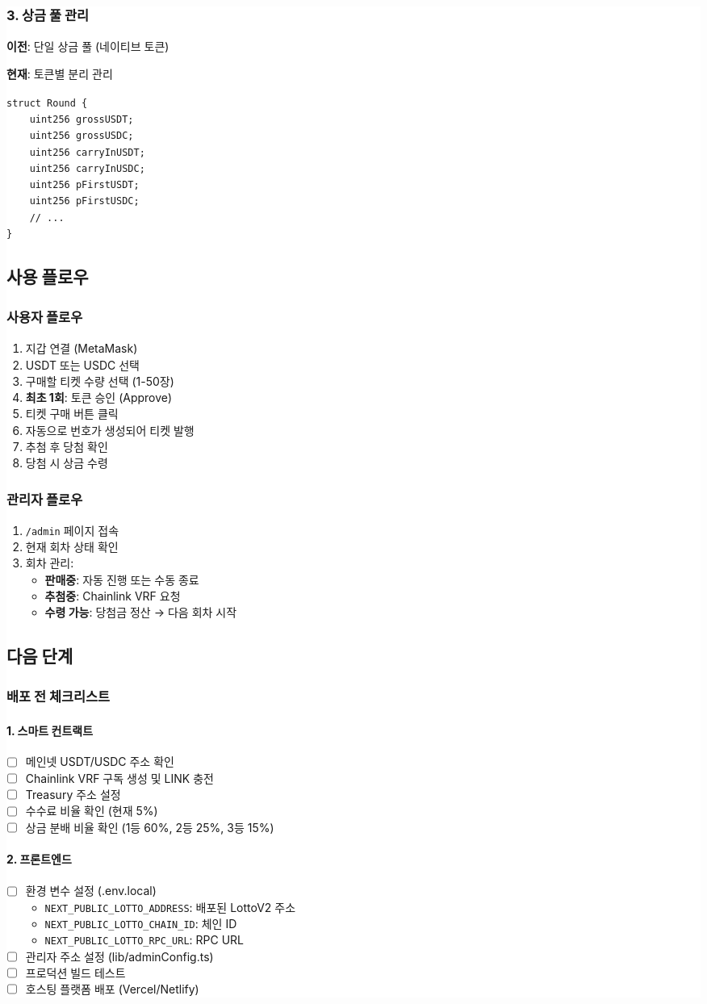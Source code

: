 ### 3. 상금 풀 관리
**이전**: 단일 상금 풀 (네이티브 토큰)

**현재**: 토큰별 분리 관리
```solidity
struct Round {
    uint256 grossUSDT;
    uint256 grossUSDC;
    uint256 carryInUSDT;
    uint256 carryInUSDC;
    uint256 pFirstUSDT;
    uint256 pFirstUSDC;
    // ...
}
```

## 사용 플로우

### 사용자 플로우
1. 지갑 연결 (MetaMask)
2. USDT 또는 USDC 선택
3. 구매할 티켓 수량 선택 (1-50장)
4. **최초 1회**: 토큰 승인 (Approve)
5. 티켓 구매 버튼 클릭
6. 자동으로 번호가 생성되어 티켓 발행
7. 추첨 후 당첨 확인
8. 당첨 시 상금 수령

### 관리자 플로우
1. `/admin` 페이지 접속
2. 현재 회차 상태 확인
3. 회차 관리:
   - **판매중**: 자동 진행 또는 수동 종료
   - **추첨중**: Chainlink VRF 요청
   - **수령 가능**: 당첨금 정산 → 다음 회차 시작

## 다음 단계

### 배포 전 체크리스트

#### 1. 스마트 컨트랙트
- [ ] 메인넷 USDT/USDC 주소 확인
- [ ] Chainlink VRF 구독 생성 및 LINK 충전
- [ ] Treasury 주소 설정
- [ ] 수수료 비율 확인 (현재 5%)
- [ ] 상금 분배 비율 확인 (1등 60%, 2등 25%, 3등 15%)

#### 2. 프론트엔드
- [ ] 환경 변수 설정 (.env.local)
  - `NEXT_PUBLIC_LOTTO_ADDRESS`: 배포된 LottoV2 주소
  - `NEXT_PUBLIC_LOTTO_CHAIN_ID`: 체인 ID
  - `NEXT_PUBLIC_LOTTO_RPC_URL`: RPC URL
- [ ] 관리자 주소 설정 (lib/adminConfig.ts)
- [ ] 프로덕션 빌드 테스트
- [ ] 호스팅 플랫폼 배포 (Vercel/Netlify)
